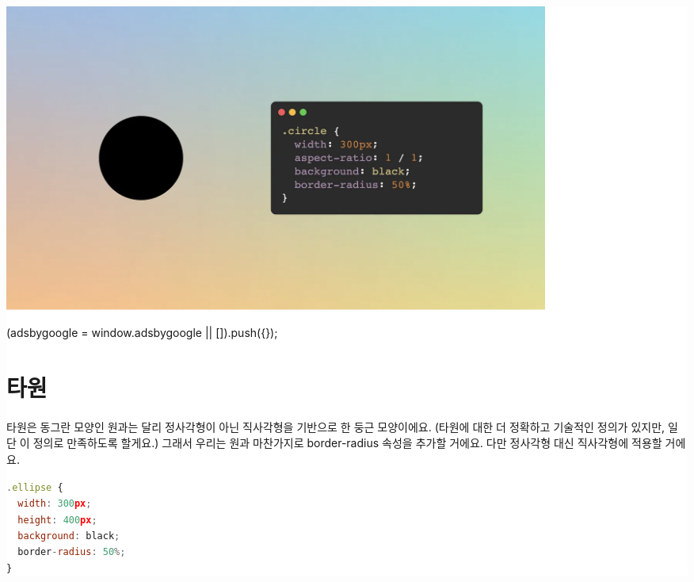 ![CSS에서 모양](./img/ShapesinCSS_3.png)


<ins class="adsbygoogle"
  style="display:block"
  data-ad-client="ca-pub-4877378276818686"
  data-ad-slot="9743150776"
  data-ad-format="auto"
  data-full-width-responsive="true"></ins>
<component is="script">
(adsbygoogle = window.adsbygoogle || []).push({});
</component>

# 타원

타원은 동그란 모양인 원과는 달리 정사각형이 아닌 직사각형을 기반으로 한 둥근 모양이에요. (타원에 대한 더 정확하고 기술적인 정의가 있지만, 일단 이 정의로 만족하도록 할게요.) 그래서 우리는 원과 마찬가지로 border-radius 속성을 추가할 거에요. 다만 정사각형 대신 직사각형에 적용할 거에요.

```js
.ellipse {
  width: 300px;
  height: 400px;
  background: black;
  border-radius: 50%;
}
```
